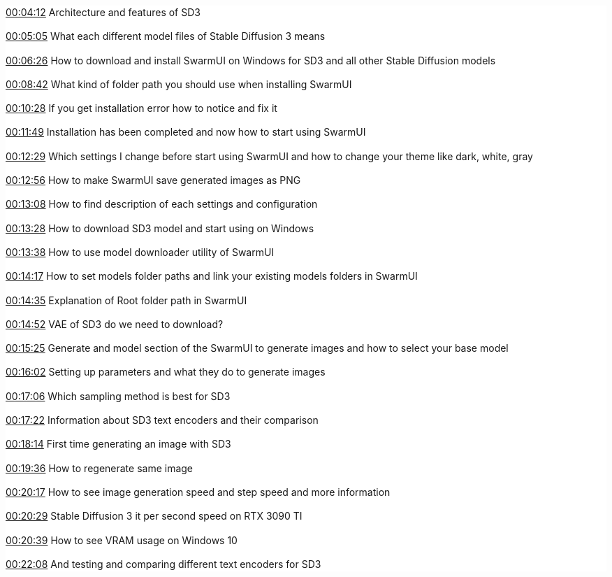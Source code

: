 [00:04:12](https://youtu.be/HKX8_F1Er_w?t=252) Architecture and features of SD3

[00:05:05](https://youtu.be/HKX8_F1Er_w?t=305) What each different model files of Stable Diffusion 3 means

[00:06:26](https://youtu.be/HKX8_F1Er_w?t=386) How to download and install SwarmUI on Windows for SD3 and all other Stable Diffusion models

[00:08:42](https://youtu.be/HKX8_F1Er_w?t=522) What kind of folder path you should use when installing SwarmUI

[00:10:28](https://youtu.be/HKX8_F1Er_w?t=628) If you get installation error how to notice and fix it

[00:11:49](https://youtu.be/HKX8_F1Er_w?t=709) Installation has been completed and now how to start using SwarmUI

[00:12:29](https://youtu.be/HKX8_F1Er_w?t=749) Which settings I change before start using SwarmUI and how to change your theme like dark, white, gray

[00:12:56](https://youtu.be/HKX8_F1Er_w?t=776) How to make SwarmUI save generated images as PNG

[00:13:08](https://youtu.be/HKX8_F1Er_w?t=788) How to find description of each settings and configuration

[00:13:28](https://youtu.be/HKX8_F1Er_w?t=808) How to download SD3 model and start using on Windows

[00:13:38](https://youtu.be/HKX8_F1Er_w?t=818) How to use model downloader utility of SwarmUI

[00:14:17](https://youtu.be/HKX8_F1Er_w?t=857) How to set models folder paths and link your existing models folders in SwarmUI

[00:14:35](https://youtu.be/HKX8_F1Er_w?t=875) Explanation of Root folder path in SwarmUI

[00:14:52](https://youtu.be/HKX8_F1Er_w?t=892) VAE of SD3 do we need to download?

[00:15:25](https://youtu.be/HKX8_F1Er_w?t=925) Generate and model section of the SwarmUI to generate images and how to select your base model

[00:16:02](https://youtu.be/HKX8_F1Er_w?t=962) Setting up parameters and what they do to generate images

[00:17:06](https://youtu.be/HKX8_F1Er_w?t=1026) Which sampling method is best for SD3

[00:17:22](https://youtu.be/HKX8_F1Er_w?t=1042) Information about SD3 text encoders and their comparison

[00:18:14](https://youtu.be/HKX8_F1Er_w?t=1094) First time generating an image with SD3

[00:19:36](https://youtu.be/HKX8_F1Er_w?t=1176) How to regenerate same image

[00:20:17](https://youtu.be/HKX8_F1Er_w?t=1217) How to see image generation speed and step speed and more information

[00:20:29](https://youtu.be/HKX8_F1Er_w?t=1229) Stable Diffusion 3 it per second speed on RTX 3090 TI

[00:20:39](https://youtu.be/HKX8_F1Er_w?t=1239) How to see VRAM usage on Windows 10

[00:22:08](https://youtu.be/HKX8_F1Er_w?t=1328) And testing and comparing different text encoders for SD3
